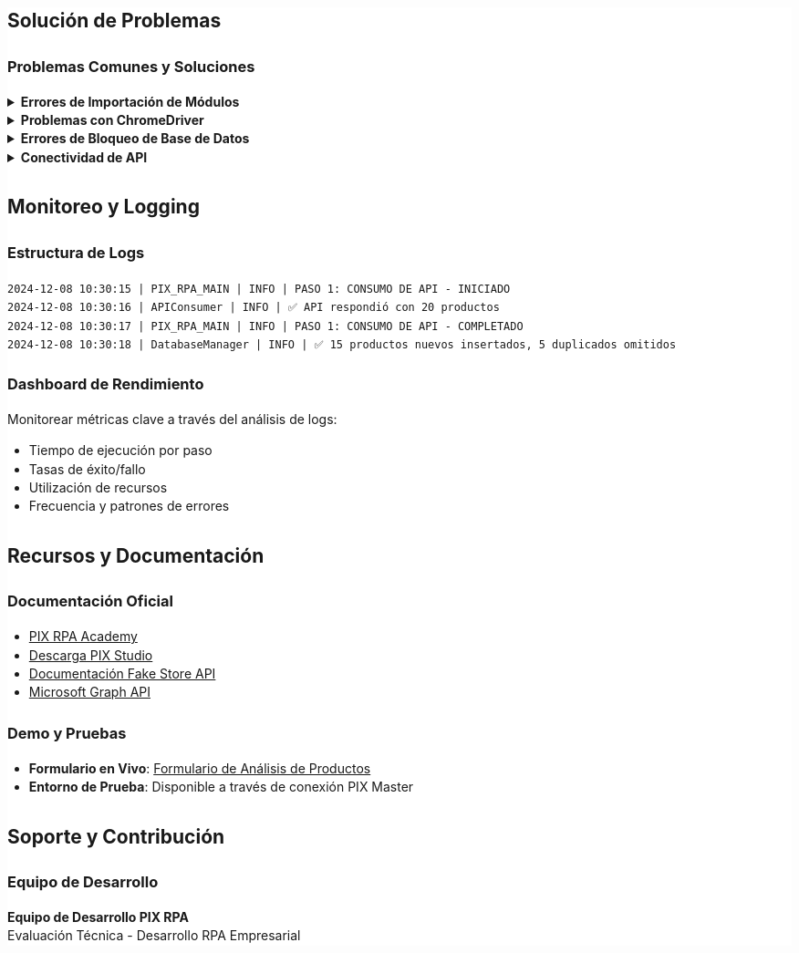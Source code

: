 ## Solución de Problemas

### Problemas Comunes y Soluciones

<details><summary><b>Errores de Importación de Módulos</b></summary></details>

<details><summary><b>Problemas con ChromeDriver</b></summary></details>

<details><summary><b>Errores de Bloqueo de Base de Datos</b></summary></details>

<details><summary><b>Conectividad de API</b></summary></details>

## Monitoreo y Logging

### Estructura de Logs
```
2024-12-08 10:30:15 | PIX_RPA_MAIN | INFO | PASO 1: CONSUMO DE API - INICIADO
2024-12-08 10:30:16 | APIConsumer | INFO | ✅ API respondió con 20 productos  
2024-12-08 10:30:17 | PIX_RPA_MAIN | INFO | PASO 1: CONSUMO DE API - COMPLETADO
2024-12-08 10:30:18 | DatabaseManager | INFO | ✅ 15 productos nuevos insertados, 5 duplicados omitidos
```

### Dashboard de Rendimiento
Monitorear métricas clave a través del análisis de logs:
- Tiempo de ejecución por paso
- Tasas de éxito/fallo  
- Utilización de recursos
- Frecuencia y patrones de errores

## Recursos y Documentación

### Documentación Oficial
- [PIX RPA Academy](https://academy.es.pixrobotics.com/course/index.php)
- [Descarga PIX Studio](https://es.pixrobotics.com/download/)
- [Documentación Fake Store API](https://fakestoreapi.com/docs)
- [Microsoft Graph API](https://docs.microsoft.com/en-us/graph/)

### Demo y Pruebas
- **Formulario en Vivo**: [Formulario de Análisis de Productos](https://forms.google.com/d/1J7XQnJ7fGhIkLmNoPqRsTuVwXyZ/viewform)
- **Entorno de Prueba**: Disponible a través de conexión PIX Master

## Soporte y Contribución

### Equipo de Desarrollo
**Equipo de Desarrollo PIX RPA**  
Evaluación Técnica - Desarrollo RPA Empresarial
